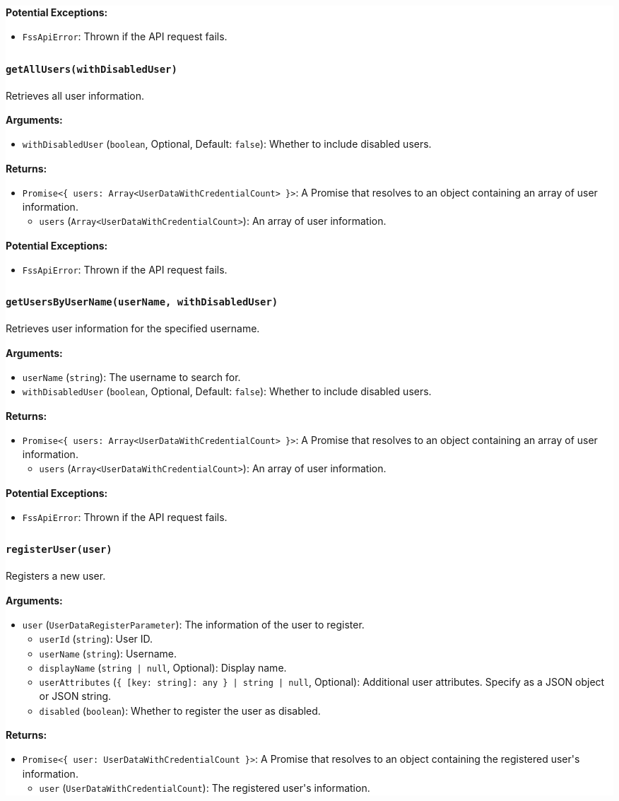 **Potential Exceptions:**

*   `FssApiError`: Thrown if the API request fails.

### `getAllUsers(withDisabledUser)`

Retrieves all user information.

**Arguments:**

*   `withDisabledUser` (`boolean`, Optional, Default: `false`): Whether to include disabled users.

**Returns:**

*   `Promise<{ users: Array<UserDataWithCredentialCount> }>`: A Promise that resolves to an object containing an array of user information.
    *   `users` (`Array<UserDataWithCredentialCount>`): An array of user information.

**Potential Exceptions:**

*   `FssApiError`: Thrown if the API request fails.

### `getUsersByUserName(userName, withDisabledUser)`

Retrieves user information for the specified username.

**Arguments:**

*   `userName` (`string`): The username to search for.
*   `withDisabledUser` (`boolean`, Optional, Default: `false`): Whether to include disabled users.

**Returns:**

*   `Promise<{ users: Array<UserDataWithCredentialCount> }>`: A Promise that resolves to an object containing an array of user information.
    *   `users` (`Array<UserDataWithCredentialCount>`): An array of user information.

**Potential Exceptions:**

*   `FssApiError`: Thrown if the API request fails.

### `registerUser(user)`

Registers a new user.

**Arguments:**

*   `user` (`UserDataRegisterParameter`): The information of the user to register.
    *   `userId` (`string`): User ID.
    *   `userName` (`string`): Username.
    *   `displayName` (`string | null`, Optional): Display name.
    *   `userAttributes` (`{ [key: string]: any } | string | null`, Optional): Additional user attributes. Specify as a JSON object or JSON string.
    *   `disabled` (`boolean`): Whether to register the user as disabled.

**Returns:**

*   `Promise<{ user: UserDataWithCredentialCount }>`: A Promise that resolves to an object containing the registered user's information.
    *   `user` (`UserDataWithCredentialCount`): The registered user's information.
